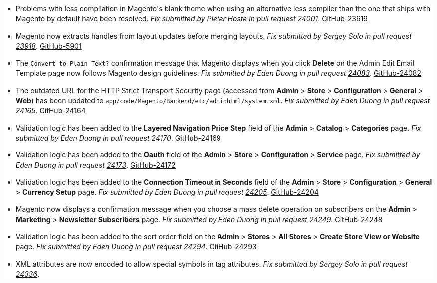 
*  Problems with less compilation  in Magento's blank theme when using an alternative less compiler than the one that ships with Magento by default have been resolved. *Fix submitted by Pieter Hoste in pull request [24001](https://github.com/magento/magento2/pull/24001)*. [GitHub-23619](https://github.com/magento/magento2/issues/23619)



*  Magento now extracts handles from layout updates before merging layouts. *Fix submitted by Sergey Solo in pull request [23918](https://github.com/magento/magento2/pull/23918)*. [GitHub-5901](https://github.com/magento/magento2/issues/5901)



*  The `Convert to Plain Text?`  confirmation message that Magento displays when you click **Delete** on the Admin Edit Email Template page now follows Magento design guidelines. *Fix submitted by Eden Duong in pull request [24083](https://github.com/magento/magento2/pull/24083)*. [GitHub-24082](https://github.com/magento/magento2/issues/24082)



*  The outdated URL for the HTTP Strict Transport Security page (accessed from **Admin** > **Store** > **Configuration** > **General** > **Web**) has been updated to `app/code/Magento/Backend/etc/adminhtml/system.xml`. *Fix submitted by Eden Duong in pull request [24165](https://github.com/magento/magento2/pull/24165)*. [GitHub-24164](https://github.com/magento/magento2/issues/24164)



*  Validation logic has been added to the **Layered Navigation Price Step** field of the **Admin** > **Catalog** > **Categories** page. *Fix submitted by Eden Duong in pull request [24170](https://github.com/magento/magento2/pull/24170)*. [GitHub-24169](https://github.com/magento/magento2/issues/24169)



*  Validation logic has been added to the **Oauth** field of the **Admin** > **Store** > **Configuration** > **Service** page. *Fix submitted by Eden Duong in pull request [24173](https://github.com/magento/magento2/pull/24173)*. [GitHub-24172](https://github.com/magento/magento2/issues/24172)



*  Validation logic has been added to the **Connection Timeout in Seconds** field of the **Admin** > **Store** > **Configuration** > **General** > **Currency Setup**  page. *Fix submitted by Eden Duong in pull request [24205](https://github.com/magento/magento2/pull/24205)*. [GitHub-24204](https://github.com/magento/magento2/issues/24204)



*  Magento now displays a confirmation message when you choose a mass delete operation on subscribers on the  **Admin** > **Marketing** > **Newsletter Subscribers** page.  *Fix submitted by Eden Duong in pull request [24249](https://github.com/magento/magento2/pull/24249)*. [GitHub-24248](https://github.com/magento/magento2/issues/24248)



*  Validation logic has been added to the sort order field on the **Admin** > **Stores** > **All Stores** > **Create Store View or Website**  page. *Fix submitted by Eden Duong in pull request [24294](https://github.com/magento/magento2/pull/24294)*. [GitHub-24293](https://github.com/magento/magento2/issues/24293)



*  XML attributes are now encoded to allow special symbols in tag attributes. *Fix submitted by Sergey Solo in pull request [24336](https://github.com/magento/magento2/pull/24336)*.

